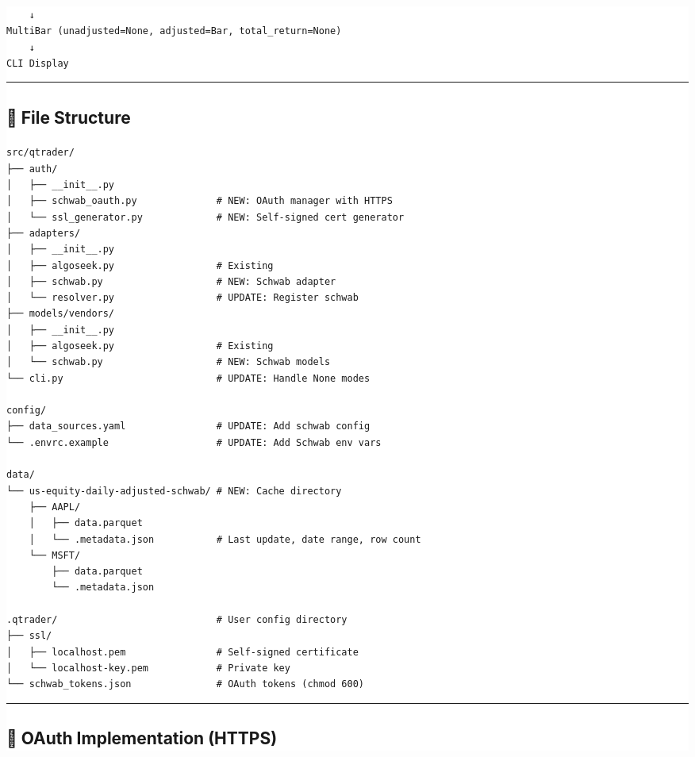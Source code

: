 ```
    ↓
MultiBar (unadjusted=None, adjusted=Bar, total_return=None)
    ↓
CLI Display
```

______________________________________________________________________

## 📁 File Structure

```
src/qtrader/
├── auth/
│   ├── __init__.py
│   ├── schwab_oauth.py              # NEW: OAuth manager with HTTPS
│   └── ssl_generator.py             # NEW: Self-signed cert generator
├── adapters/
│   ├── __init__.py
│   ├── algoseek.py                  # Existing
│   ├── schwab.py                    # NEW: Schwab adapter
│   └── resolver.py                  # UPDATE: Register schwab
├── models/vendors/
│   ├── __init__.py
│   ├── algoseek.py                  # Existing
│   └── schwab.py                    # NEW: Schwab models
└── cli.py                           # UPDATE: Handle None modes

config/
├── data_sources.yaml                # UPDATE: Add schwab config
└── .envrc.example                   # UPDATE: Add Schwab env vars

data/
└── us-equity-daily-adjusted-schwab/ # NEW: Cache directory
    ├── AAPL/
    │   ├── data.parquet
    │   └── .metadata.json           # Last update, date range, row count
    └── MSFT/
        ├── data.parquet
        └── .metadata.json

.qtrader/                            # User config directory
├── ssl/
│   ├── localhost.pem                # Self-signed certificate
│   └── localhost-key.pem            # Private key
└── schwab_tokens.json               # OAuth tokens (chmod 600)
```

______________________________________________________________________

## 🔐 OAuth Implementation (HTTPS)
